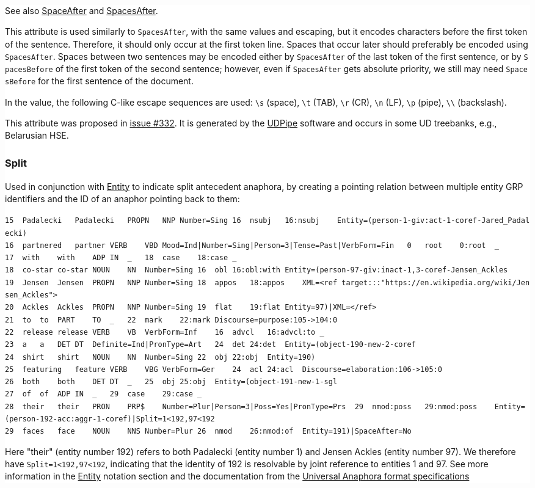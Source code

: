 See also [SpaceAfter](#spaceafter) and [SpacesAfter](#spacesafter).

This attribute is used similarly to `SpacesAfter`, with the same values and escaping, but
it encodes characters before the first token of the sentence. Therefore, it should only occur
at the first token line. Spaces that occur later should preferably be encoded using
`SpacesAfter`. Spaces between two sentences may be encoded either by `SpacesAfter` of the
last token of the first sentence, or by `SpacesBefore` of the first token of the second
sentence; however, even if `SpacesAfter` gets absolute priority, we still may need `SpacesBefore`
for the first sentence of the document.

In the value, the following C-like escape sequences are used:
`\s` (space), `\t` (TAB), `\r` (CR), `\n` (LF), `\p` (pipe), `\\` (backslash).

This attribute was proposed in [issue #332](https://github.com/UniversalDependencies/docs/issues/332).
It is generated by the [UDPipe](https://ufal.mff.cuni.cz/udpipe) software and occurs in some
UD treebanks, e.g., Belarusian HSE.

### Split

Used in conjunction with [Entity](#Entity) to indicate split antecedent anaphora, by creating a pointing relation between multiple entity GRP identifiers and the ID of an anaphor pointing back to them:

```CoNLL-U
15	Padalecki	Padalecki	PROPN	NNP	Number=Sing	16	nsubj	16:nsubj	Entity=(person-1-giv:act-1-coref-Jared_Padalecki)
16	partnered	partner	VERB	VBD	Mood=Ind|Number=Sing|Person=3|Tense=Past|VerbForm=Fin	0	root	0:root	_
17	with	with	ADP	IN	_	18	case	18:case	_
18	co-star	co-star	NOUN	NN	Number=Sing	16	obl	16:obl:with	Entity=(person-97-giv:inact-1,3-coref-Jensen_Ackles
19	Jensen	Jensen	PROPN	NNP	Number=Sing	18	appos	18:appos	XML=<ref target:::"https://en.wikipedia.org/wiki/Jensen_Ackles">
20	Ackles	Ackles	PROPN	NNP	Number=Sing	19	flat	19:flat	Entity=97)|XML=</ref>
21	to	to	PART	TO	_	22	mark	22:mark	Discourse=purpose:105->104:0
22	release	release	VERB	VB	VerbForm=Inf	16	advcl	16:advcl:to	_
23	a	a	DET	DT	Definite=Ind|PronType=Art	24	det	24:det	Entity=(object-190-new-2-coref
24	shirt	shirt	NOUN	NN	Number=Sing	22	obj	22:obj	Entity=190)
25	featuring	feature	VERB	VBG	VerbForm=Ger	24	acl	24:acl	Discourse=elaboration:106->105:0
26	both	both	DET	DT	_	25	obj	25:obj	Entity=(object-191-new-1-sgl
27	of	of	ADP	IN	_	29	case	29:case	_
28	their	their	PRON	PRP$	Number=Plur|Person=3|Poss=Yes|PronType=Prs	29	nmod:poss	29:nmod:poss	Entity=(person-192-acc:aggr-1-coref)|Split=1<192,97<192
29	faces	face	NOUN	NNS	Number=Plur	26	nmod	26:nmod:of	Entity=191)|SpaceAfter=No
```

Here "their" (entity number 192) refers to both Padalecki (entity number 1) and Jensen Ackles (entity number 97). We therefore have `Split=1<192,97<192`, indicating that the identity of 192 is resolvable by joint reference to entities 1 and 97. See more information in the [Entity](#Entity) notation section and the documentation from the [Universal Anaphora format specifications](https://github.com/UniversalAnaphora/UniversalAnaphora/blob/main/documents/UA_CONLL_U_proposal_compact.md)
